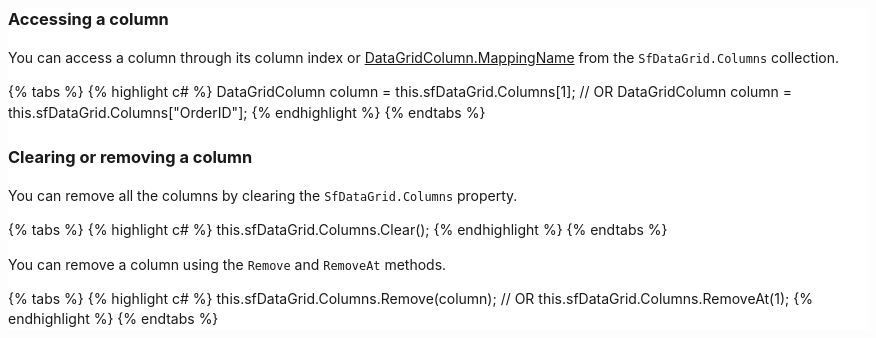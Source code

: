 ### Accessing a column

You can access a column through its column index or [DataGridColumn.MappingName](https://help.syncfusion.com/cr/maui/Syncfusion.Maui.DataGrid.DataGridColumn.html#Syncfusion_Maui_DataGrid_DataGridColumn_MappingName) from the `SfDataGrid.Columns` collection.

{% tabs %}
{% highlight c# %}
DataGridColumn column = this.sfDataGrid.Columns[1];
// OR
DataGridColumn column = this.sfDataGrid.Columns["OrderID"];
{% endhighlight %}
{% endtabs %}

### Clearing or removing a column

You can remove all the columns by clearing the `SfDataGrid.Columns` property.

{% tabs %}
{% highlight c# %}
this.sfDataGrid.Columns.Clear();
{% endhighlight %}
{% endtabs %}

You can remove a column using the `Remove` and `RemoveAt` methods.

{% tabs %}
{% highlight c# %}
this.sfDataGrid.Columns.Remove(column);
// OR
this.sfDataGrid.Columns.RemoveAt(1);
{% endhighlight %}
{% endtabs %}
